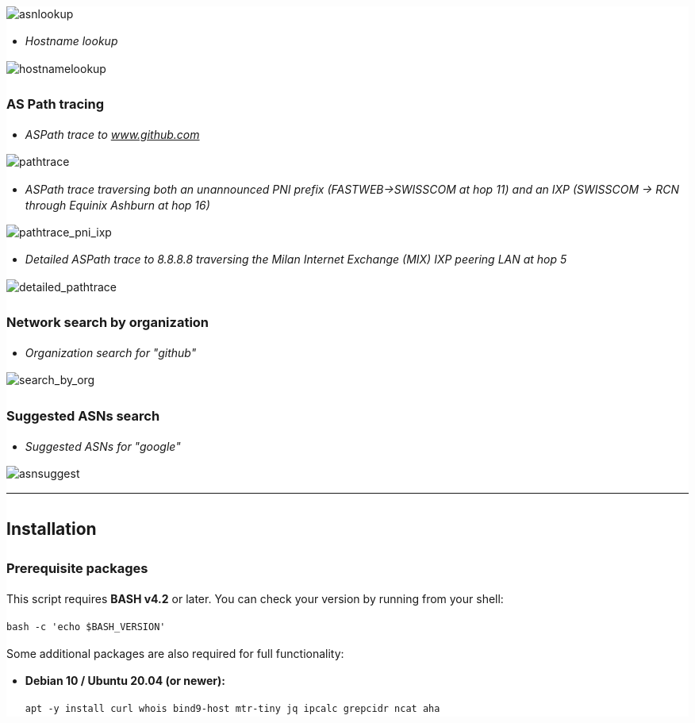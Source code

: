 ![asnlookup](https://user-images.githubusercontent.com/24555810/98995579-d3162080-2531-11eb-886a-c929ad9dc24c.png)

* _Hostname lookup_

![hostnamelookup](https://user-images.githubusercontent.com/24555810/117335483-7de11900-ae9b-11eb-8016-d1736f182c57.png)

### AS Path tracing ###

* _ASPath trace to www.github.com_

![pathtrace](https://user-images.githubusercontent.com/24555810/117336096-1d9ea700-ae9c-11eb-82dc-6aaf9dc68a6e.png)


* *ASPath trace traversing both an unannounced PNI prefix (FASTWEB->SWISSCOM at hop 11) and an IXP (SWISSCOM -> RCN through Equinix Ashburn at hop 16)*

![pathtrace_pni_ixp](https://user-images.githubusercontent.com/24555810/100301579-b4d00c00-2f98-11eb-82c5-047c190ffcd6.png)


* _Detailed ASPath trace to 8.8.8.8 traversing the Milan Internet Exchange (MIX) IXP peering LAN at hop 5_

![detailed_pathtrace](https://user-images.githubusercontent.com/24555810/117335188-28a50780-ae9b-11eb-98d9-cfd3bc2f1295.png)


### Network search by organization ###

* _Organization search for "github"_

![search_by_org](https://user-images.githubusercontent.com/24555810/99845076-5b20a980-2b74-11eb-9312-986867034cc9.png)

### Suggested ASNs search ###

* _Suggested ASNs for "google"_

![asnsuggest](https://user-images.githubusercontent.com/24555810/98309344-7e6f2480-1fca-11eb-9ec6-df2cb63a62ce.png)

---

## Installation

### Prerequisite packages

This script requires **BASH v4.2** or later. You can check your version by running from your shell: 

`bash -c 'echo $BASH_VERSION'`

Some additional packages are also required for full functionality:

* **Debian 10 / Ubuntu 20.04 (or newer):**

  ```
  apt -y install curl whois bind9-host mtr-tiny jq ipcalc grepcidr ncat aha
  ```
  
